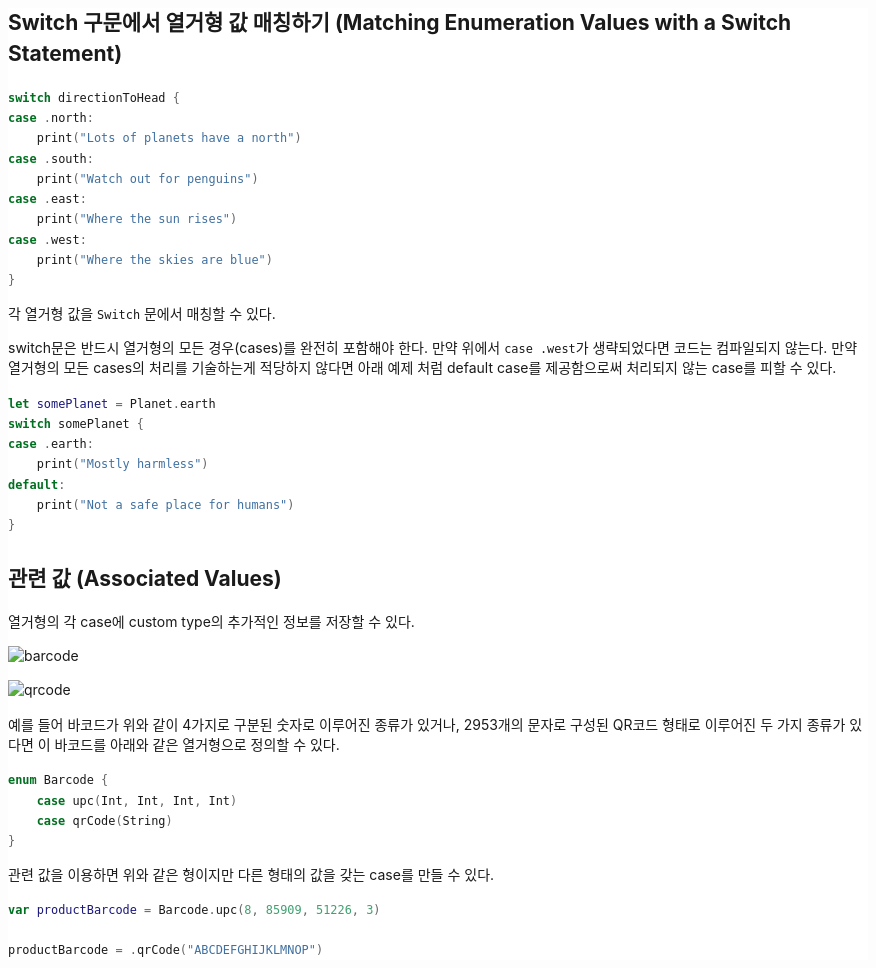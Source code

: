## Switch 구문에서 열거형 값 매칭하기 (Matching Enumeration Values with a Switch Statement)

```swift
switch directionToHead {
case .north:
    print("Lots of planets have a north")
case .south:
    print("Watch out for penguins")
case .east:
    print("Where the sun rises")
case .west:
    print("Where the skies are blue")
}
```

각 열거형 값을 `Switch` 문에서 매칭할 수 있다.

switch문은 반드시 열거형의 모든 경우(cases)를 완전히 포함해야 한다. 만약 위에서 `case .west`가 생략되었다면 코드는 컴파일되지 않는다. 만약 열거형의 모든 cases의 처리를 기술하는게 적당하지 않다면 아래 예제 처럼 default case를 제공함으로써 처리되지 않는 case를 피할 수 있다.

```swift
let somePlanet = Planet.earth
switch somePlanet {
case .earth:
    print("Mostly harmless")
default:
    print("Not a safe place for humans")
}
```

## 관련 값 (Associated Values)

열거형의 각 case에 custom type의 추가적인 정보를 저장할 수 있다.

![barcode](https://user-images.githubusercontent.com/77602040/207065218-d5d8e934-36c0-42ac-9cbd-aa896cb2a794.png)

![qrcode](https://user-images.githubusercontent.com/77602040/207065238-117ce780-6141-4197-adfe-fb4fa67eafdc.png)

예를 들어 바코드가 위와 같이 4가지로 구분된 숫자로 이루어진 종류가 있거나, 2953개의 문자로 구성된 QR코드 형태로 이루어진 두 가지 종류가 있다면 이 바코드를 아래와 같은 열거형으로 정의할 수 있다.

```swift
enum Barcode {
	case upc(Int, Int, Int, Int)
	case qrCode(String)
} 
```

관련 값을 이용하면 위와 같은 형이지만 다른 형태의 값을 갖는 case를 만들 수 있다.

```swift
var productBarcode = Barcode.upc(8, 85909, 51226, 3)

productBarcode = .qrCode("ABCDEFGHIJKLMNOP")
```
